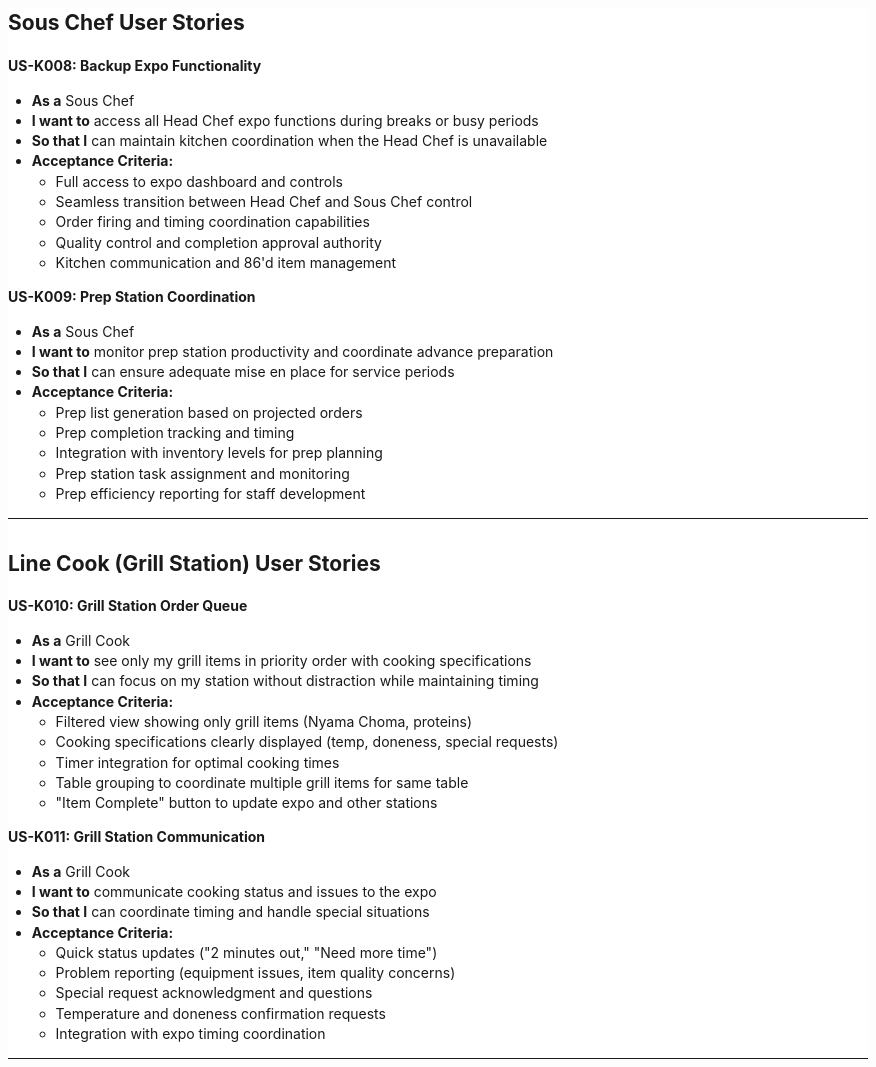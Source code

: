 
## Sous Chef User Stories

**US-K008: Backup Expo Functionality**
- **As a** Sous Chef
- **I want to** access all Head Chef expo functions during breaks or busy periods
- **So that I** can maintain kitchen coordination when the Head Chef is unavailable
- **Acceptance Criteria:**
  - Full access to expo dashboard and controls
  - Seamless transition between Head Chef and Sous Chef control
  - Order firing and timing coordination capabilities
  - Quality control and completion approval authority
  - Kitchen communication and 86'd item management

**US-K009: Prep Station Coordination**
- **As a** Sous Chef
- **I want to** monitor prep station productivity and coordinate advance preparation
- **So that I** can ensure adequate mise en place for service periods
- **Acceptance Criteria:**
  - Prep list generation based on projected orders
  - Prep completion tracking and timing
  - Integration with inventory levels for prep planning
  - Prep station task assignment and monitoring
  - Prep efficiency reporting for staff development

---

## Line Cook (Grill Station) User Stories

**US-K010: Grill Station Order Queue**
- **As a** Grill Cook
- **I want to** see only my grill items in priority order with cooking specifications
- **So that I** can focus on my station without distraction while maintaining timing
- **Acceptance Criteria:**
  - Filtered view showing only grill items (Nyama Choma, proteins)
  - Cooking specifications clearly displayed (temp, doneness, special requests)
  - Timer integration for optimal cooking times
  - Table grouping to coordinate multiple grill items for same table
  - "Item Complete" button to update expo and other stations

**US-K011: Grill Station Communication**
- **As a** Grill Cook
- **I want to** communicate cooking status and issues to the expo
- **So that I** can coordinate timing and handle special situations
- **Acceptance Criteria:**
  - Quick status updates ("2 minutes out," "Need more time")
  - Problem reporting (equipment issues, item quality concerns)
  - Special request acknowledgment and questions
  - Temperature and doneness confirmation requests
  - Integration with expo timing coordination

---
